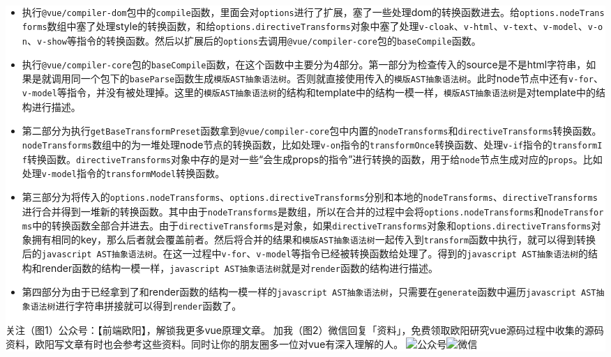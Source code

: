 - 执行`@vue/compiler-dom`包中的`compile`函数，里面会对`options`进行了扩展，塞了一些处理dom的转换函数进去。给`options.nodeTransforms`数组中塞了处理style的转换函数，和给`options.directiveTransforms`对象中塞了处理`v-cloak`、`v-html`、`v-text`、`v-model`、`v-on`、`v-show`等指令的转换函数。然后以扩展后的`options`去调用`@vue/compiler-core`包的`baseCompile`函数。

- 执行`@vue/compiler-core`包的`baseCompile`函数，在这个函数中主要分为4部分。第一部分为检查传入的source是不是html字符串，如果是就调用同一个包下的`baseParse`函数生成`模版AST抽象语法树`。否则就直接使用传入的`模版AST抽象语法树`。此时node节点中还有`v-for`、`v-model`等指令，并没有被处理掉。这里的`模版AST抽象语法树`的结构和template中的结构一模一样，`模版AST抽象语法树`是对template中的结构进行描述。

- 第二部分为执行`getBaseTransformPreset`函数拿到`@vue/compiler-core`包中内置的`nodeTransforms`和`directiveTransforms`转换函数。`nodeTransforms`数组中的为一堆处理node节点的转换函数，比如处理`v-on`指令的`transformOnce`转换函数、处理`v-if`指令的`transformIf`转换函数。`directiveTransforms`对象中存的是对一些“会生成props的指令”进行转换的函数，用于给`node`节点生成对应的`props`。比如处理`v-model`指令的`transformModel`转换函数。

- 第三部分为将传入的`options.nodeTransforms`、`options.directiveTransforms`分别和本地的`nodeTransforms`、`directiveTransforms`进行合并得到一堆新的转换函数。其中由于`nodeTransforms`是数组，所以在合并的过程中会将`options.nodeTransforms`和`nodeTransforms`中的转换函数全部合并进去。由于`directiveTransforms`是对象，如果`directiveTransforms`对象和`options.directiveTransforms`对象拥有相同的key，那么后者就会覆盖前者。然后将合并的结果和`模版AST抽象语法树`一起传入到`transform`函数中执行，就可以得到转换后的`javascript AST抽象语法树`。在这一过程中`v-for`、`v-model`等指令已经被转换函数给处理了。得到的`javascript AST抽象语法树`的结构和render函数的结构一模一样，`javascript AST抽象语法树`就是对`render`函数的结构进行描述。

- 第四部分为由于已经拿到了和render函数的结构一模一样的`javascript AST抽象语法树`，只需要在`generate`函数中遍历`javascript AST抽象语法树`进行字符串拼接就可以得到`render`函数了。


关注（图1）公众号：【前端欧阳】，解锁我更多vue原理文章。
加我（图2）微信回复「资料」，免费领取欧阳研究vue源码过程中收集的源码资料，欧阳写文章有时也会参考这些资料。同时让你的朋友圈多一位对vue有深入理解的人。
![公众号](https://img2024.cnblogs.com/blog/1217259/202404/1217259-20240427143439983-488694628.png)![微信](https://img2024.cnblogs.com/blog/1217259/202404/1217259-20240427143453708-1633619741.png)
